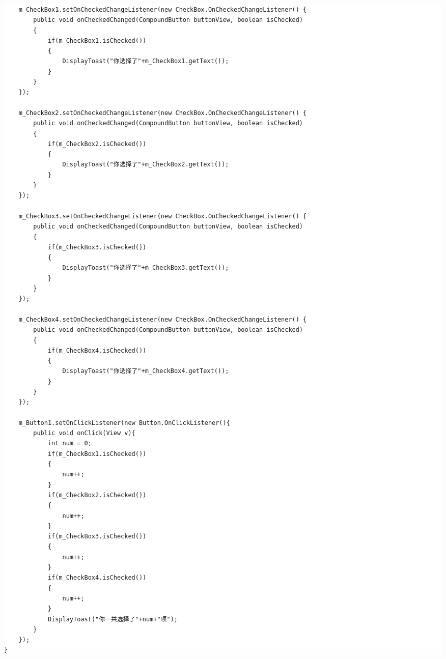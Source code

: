 		m_CheckBox1.setOnCheckedChangeListener(new CheckBox.OnCheckedChangeListener() {
			public void onCheckedChanged(CompoundButton buttonView, boolean isChecked)
			{
				if(m_CheckBox1.isChecked())
				{
					DisplayToast("你选择了"+m_CheckBox1.getText());
				}
			}
		});

		m_CheckBox2.setOnCheckedChangeListener(new CheckBox.OnCheckedChangeListener() {
			public void onCheckedChanged(CompoundButton buttonView, boolean isChecked)
			{
				if(m_CheckBox2.isChecked())
				{
					DisplayToast("你选择了"+m_CheckBox2.getText());
				}
			}
		});

		m_CheckBox3.setOnCheckedChangeListener(new CheckBox.OnCheckedChangeListener() {
			public void onCheckedChanged(CompoundButton buttonView, boolean isChecked)
			{
				if(m_CheckBox3.isChecked())
				{
					DisplayToast("你选择了"+m_CheckBox3.getText());
				}
			}
		});

		m_CheckBox4.setOnCheckedChangeListener(new CheckBox.OnCheckedChangeListener() {
			public void onCheckedChanged(CompoundButton buttonView, boolean isChecked)
			{
				if(m_CheckBox4.isChecked())
				{
					DisplayToast("你选择了"+m_CheckBox4.getText());
				}
			}
		});

		m_Button1.setOnClickListener(new Button.OnClickListener(){
			public void onClick(View v){
				int num = 0;
				if(m_CheckBox1.isChecked())
				{
					num++;
				}
				if(m_CheckBox2.isChecked())
				{
					num++;
				}
				if(m_CheckBox3.isChecked())
				{
					num++;
				}
				if(m_CheckBox4.isChecked())
				{
					num++;
				}
				DisplayToast("你一共选择了"+num+"项");
			}
		});
	} 
   